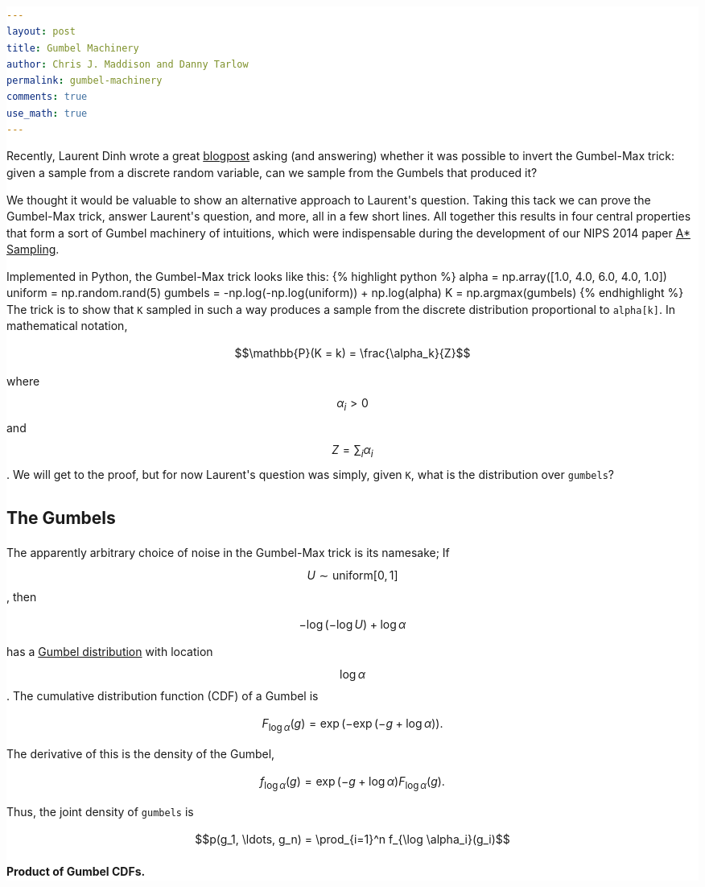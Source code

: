 ```yaml
---
layout: post
title: Gumbel Machinery
author: Chris J. Maddison and Danny Tarlow
permalink: gumbel-machinery
comments: true
use_math: true
---
```


Recently, Laurent Dinh wrote a great [blogpost](https://laurent-dinh.github.io/2016/11/22/gumbel-max.html) asking (and answering) whether it was possible to invert the Gumbel-Max trick: given a sample from a discrete random variable, can we sample from the Gumbels that produced it?

We thought it would be valuable to show an alternative approach to Laurent's question. Taking this tack we can prove the Gumbel-Max trick, answer Laurent's question, and more, all in a few short lines. All together this results in four central properties that form a sort of Gumbel machinery of intuitions, which were indispensable during the development of our NIPS 2014 paper [A* Sampling](https://arxiv.org/abs/1411.0030).

Implemented in Python, the Gumbel-Max trick looks like this:
{% highlight python %}
alpha = np.array([1.0, 4.0, 6.0, 4.0, 1.0])
uniform = np.random.rand(5)
gumbels = -np.log(-np.log(uniform)) + np.log(alpha)
K = np.argmax(gumbels)
{% endhighlight %}
The trick is to show that `K` sampled in such a way produces a sample from the discrete distribution proportional to `alpha[k]`. In mathematical notation,

$$\mathbb{P}(K = k) = \frac{\alpha_k}{Z}$$

where $$\alpha_i > 0$$ and $$Z = \sum_i \alpha_i$$. We will get to the proof, but for now Laurent's question was simply, given `K`, what is the distribution over `gumbels`?

## The Gumbels

The apparently arbitrary choice of noise in the Gumbel-Max trick is its namesake; If $$U \sim \mathrm{uniform}[0,1]$$, then

$$-\log(-\log U) + \log \alpha$$ 

has a [Gumbel distribution](https://en.wikipedia.org/wiki/Gumbel_distribution) with location $$\log \alpha$$. The cumulative distribution function (CDF) of a Gumbel is

$$F_{\log \alpha}(g) = \exp(-\exp(-g + \log \alpha)).$$

The derivative of this is the density of the Gumbel,

$$f_{\log \alpha}(g) = \exp(-g + \log \alpha) F_{\log \alpha}(g).$$

Thus, the joint density of `gumbels` is

$$p(g_1, \ldots, g_n) = \prod_{i=1}^n f_{\log \alpha_i}(g_i)$$

#### Product of Gumbel CDFs.
